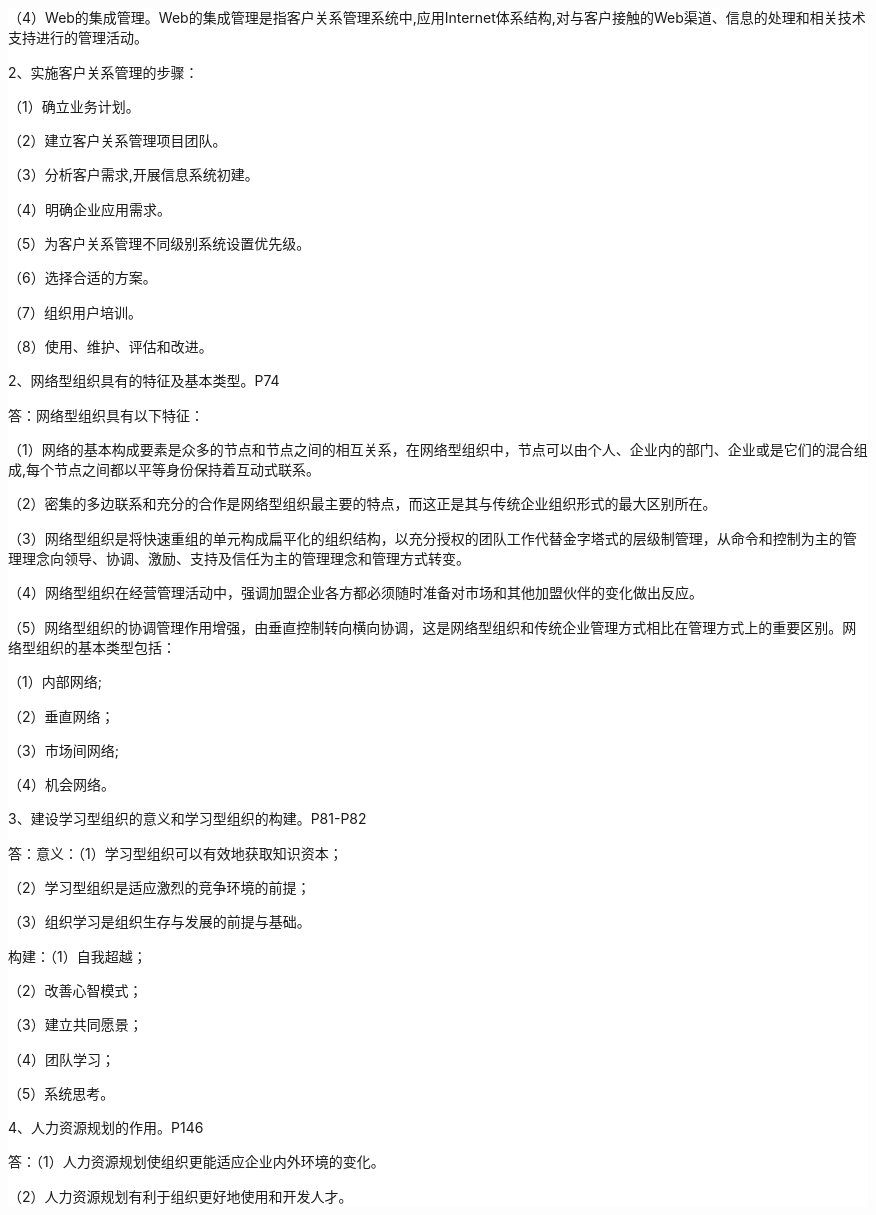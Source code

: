 （4）Web的集成管理。Web的集成管理是指客户关系管理系统中,应用Internet体系结构,对与客户接触的Web渠道、信息的处理和相关技术支持进行的管理活动。

2、实施客户关系管理的步骤：

（1）确立业务计划。

（2）建立客户关系管理项目团队。

（3）分析客户需求,开展信息系统初建。

（4）明确企业应用需求。

（5）为客户关系管理不同级别系统设置优先级。

（6）选择合适的方案。

（7）组织用户培训。

（8）使用、维护、评估和改进。

2、网络型组织具有的特征及基本类型。P74

答：网络型组织具有以下特征：

（1）网络的基本构成要素是众多的节点和节点之间的相互关系，在网络型组织中，节点可以由个人、企业内的部门、企业或是它们的混合组成,每个节点之间都以平等身份保持着互动式联系。

（2）密集的多边联系和充分的合作是网络型组织最主要的特点，而这正是其与传统企业组织形式的最大区别所在。

（3）网络型组织是将快速重组的单元构成扁平化的组织结构，以充分授权的团队工作代替金字塔式的层级制管理，从命令和控制为主的管理理念向领导、协调、激励、支持及信任为主的管理理念和管理方式转变。

（4）网络型组织在经营管理活动中，强调加盟企业各方都必须随时准备对市场和其他加盟伙伴的变化做出反应。

（5）网络型组织的协调管理作用增强，由垂直控制转向横向协调，这是网络型组织和传统企业管理方式相比在管理方式上的重要区别。网络型组织的基本类型包括：

（1）内部网络;

（2）垂直网络；

（3）市场间网络;

（4）机会网络。

3、建设学习型组织的意义和学习型组织的构建。P81-P82

答：意义：（1）学习型组织可以有效地获取知识资本；

（2）学习型组织是适应激烈的竞争环境的前提；

（3）组织学习是组织生存与发展的前提与基础。

构建：（1）自我超越；

（2）改善心智模式；

（3）建立共同愿景；

（4）团队学习；

（5）系统思考。

4、人力资源规划的作用。P146

答：（1）人力资源规划使组织更能适应企业内外环境的变化。

（2）人力资源规划有利于组织更好地使用和开发人才。
